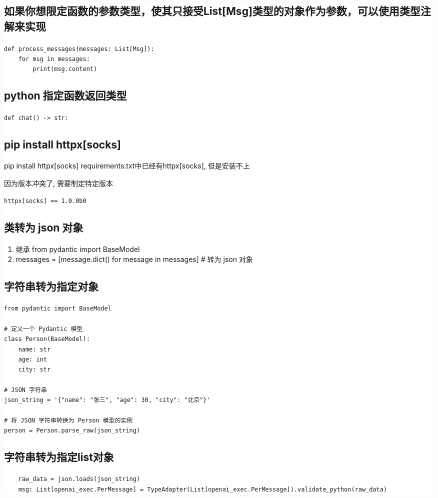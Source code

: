 ## 如果你想限定函数的参数类型，使其只接受List[Msg]类型的对象作为参数，可以使用类型注解来实现
```
def process_messages(messages: List[Msg]):
    for msg in messages:
        print(msg.content)
```

## python 指定函数返回类型
```
def chat() -> str:
```

## pip install httpx[socks]

pip install httpx[socks]     requirements.txt中已经有httpx[socks], 但是安装不上

因为版本冲突了, 需要制定特定版本
```
httpx[socks] == 1.0.0b0
```

## 类转为 json 对象

1. 继承 from pydantic import BaseModel
2. messages = [message.dict() for message in messages]  # 转为 json 对象

## 字符串转为指定对象
```
from pydantic import BaseModel

# 定义一个 Pydantic 模型
class Person(BaseModel):
    name: str
    age: int
    city: str

# JSON 字符串
json_string = '{"name": "张三", "age": 30, "city": "北京"}'

# 将 JSON 字符串转换为 Person 模型的实例
person = Person.parse_raw(json_string)
```

## 字符串转为指定list对象
```
	raw_data = json.loads(json_string)
	msg: List[openai_exec.PerMessage] = TypeAdapter(List[openai_exec.PerMessage]).validate_python(raw_data)
```
